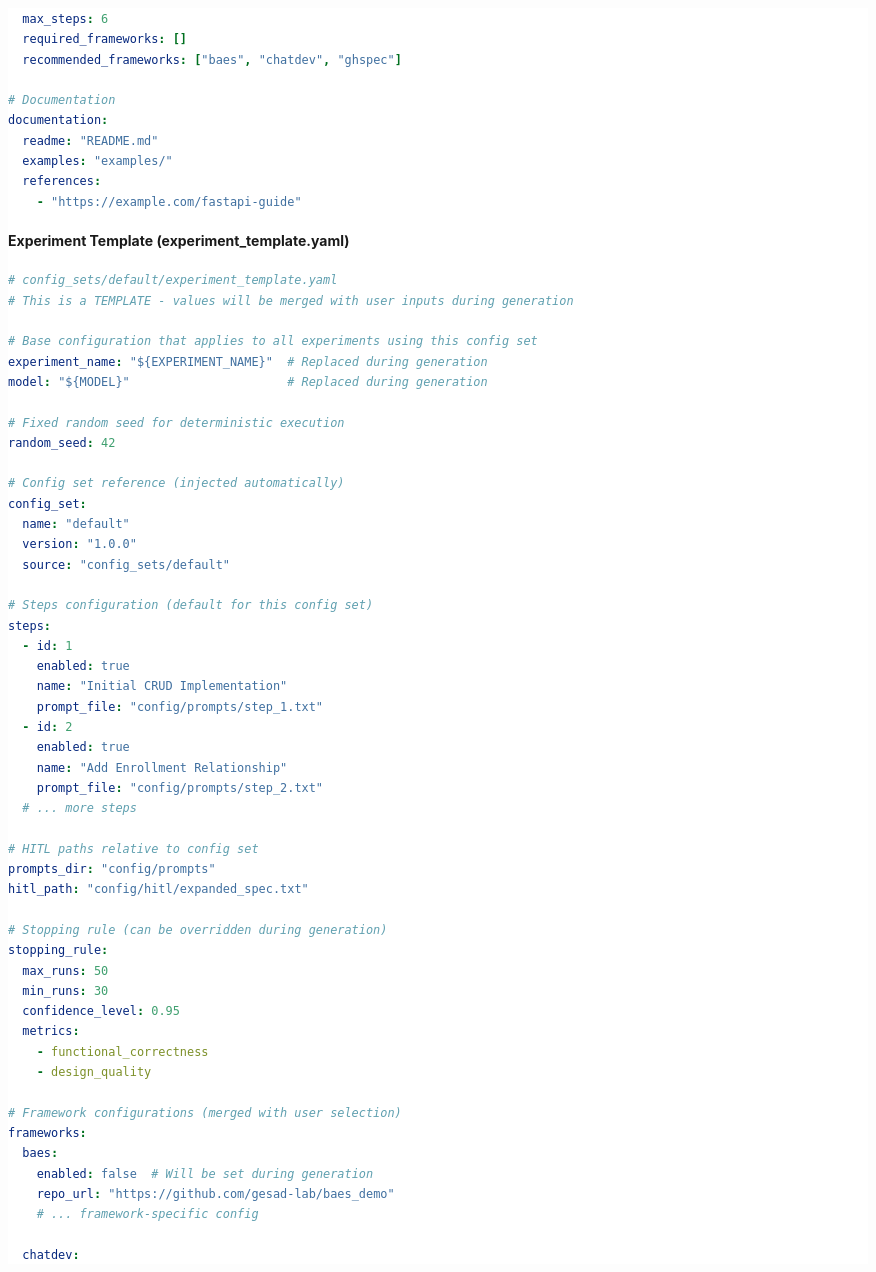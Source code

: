 ```yaml
  max_steps: 6
  required_frameworks: []
  recommended_frameworks: ["baes", "chatdev", "ghspec"]

# Documentation
documentation:
  readme: "README.md"
  examples: "examples/"
  references:
    - "https://example.com/fastapi-guide"
```

#### Experiment Template (experiment_template.yaml)

```yaml
# config_sets/default/experiment_template.yaml
# This is a TEMPLATE - values will be merged with user inputs during generation

# Base configuration that applies to all experiments using this config set
experiment_name: "${EXPERIMENT_NAME}"  # Replaced during generation
model: "${MODEL}"                      # Replaced during generation

# Fixed random seed for deterministic execution
random_seed: 42

# Config set reference (injected automatically)
config_set:
  name: "default"
  version: "1.0.0"
  source: "config_sets/default"

# Steps configuration (default for this config set)
steps:
  - id: 1
    enabled: true
    name: "Initial CRUD Implementation"
    prompt_file: "config/prompts/step_1.txt"
  - id: 2
    enabled: true
    name: "Add Enrollment Relationship"
    prompt_file: "config/prompts/step_2.txt"
  # ... more steps

# HITL paths relative to config set
prompts_dir: "config/prompts"
hitl_path: "config/hitl/expanded_spec.txt"

# Stopping rule (can be overridden during generation)
stopping_rule:
  max_runs: 50
  min_runs: 30
  confidence_level: 0.95
  metrics:
    - functional_correctness
    - design_quality

# Framework configurations (merged with user selection)
frameworks:
  baes:
    enabled: false  # Will be set during generation
    repo_url: "https://github.com/gesad-lab/baes_demo"
    # ... framework-specific config
    
  chatdev:
```